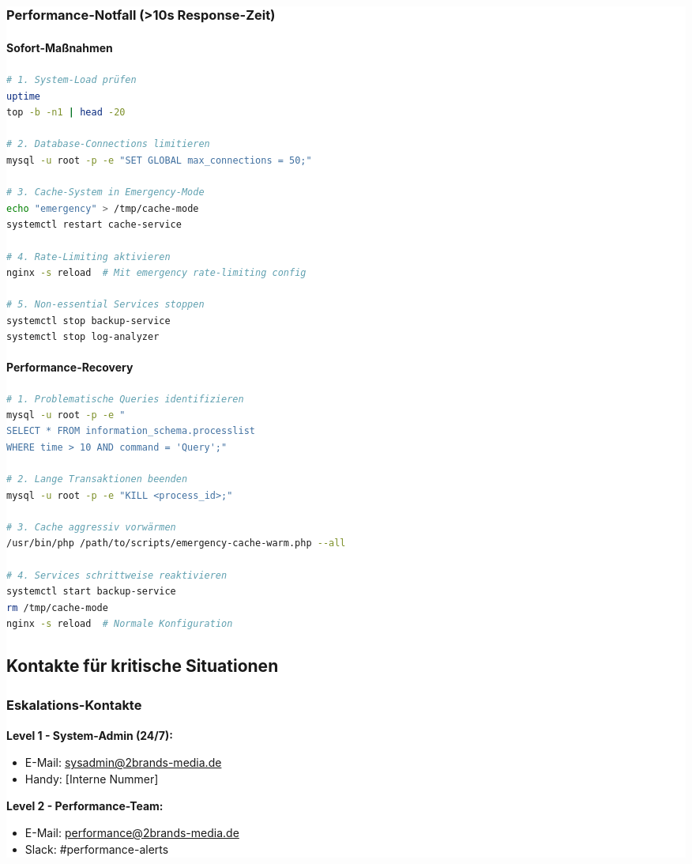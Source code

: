 ### Performance-Notfall (>10s Response-Zeit)

#### Sofort-Maßnahmen
```bash
# 1. System-Load prüfen
uptime
top -b -n1 | head -20

# 2. Database-Connections limitieren
mysql -u root -p -e "SET GLOBAL max_connections = 50;"

# 3. Cache-System in Emergency-Mode
echo "emergency" > /tmp/cache-mode
systemctl restart cache-service

# 4. Rate-Limiting aktivieren
nginx -s reload  # Mit emergency rate-limiting config

# 5. Non-essential Services stoppen
systemctl stop backup-service
systemctl stop log-analyzer
```

#### Performance-Recovery
```bash
# 1. Problematische Queries identifizieren
mysql -u root -p -e "
SELECT * FROM information_schema.processlist 
WHERE time > 10 AND command = 'Query';"

# 2. Lange Transaktionen beenden
mysql -u root -p -e "KILL <process_id>;"

# 3. Cache aggressiv vorwärmen
/usr/bin/php /path/to/scripts/emergency-cache-warm.php --all

# 4. Services schrittweise reaktivieren
systemctl start backup-service
rm /tmp/cache-mode
nginx -s reload  # Normale Konfiguration
```

## Kontakte für kritische Situationen

### Eskalations-Kontakte

**Level 1 - System-Admin (24/7):**
- E-Mail: sysadmin@2brands-media.de
- Handy: [Interne Nummer]

**Level 2 - Performance-Team:**
- E-Mail: performance@2brands-media.de
- Slack: #performance-alerts
